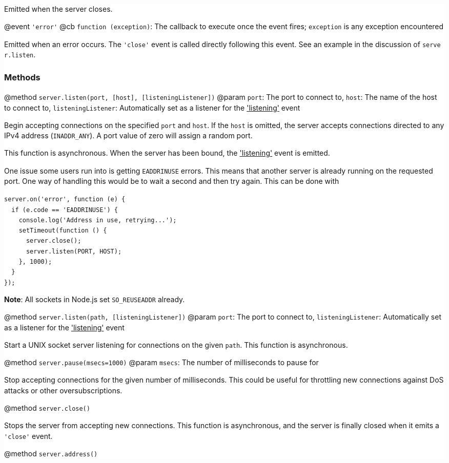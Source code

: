 Emitted when the server closes.

@event `'error'`
@cb `function (exception)`: The callback to execute once the event fires; `exception` is any exception encountered

Emitted when an error occurs.  The `'close'` event is called directly following this event.  See an example in the discussion of `server.listen`.

### Methods

@method `server.listen(port, [host], [listeningListener])`
@param `port`: The port to connect to, `host`: The name of the host to connect to, `listeningListener`: Automatically set as a listener for the ['listening'](#event_listening_) event

Begin accepting connections on the specified `port` and `host`.  If the `host` is omitted, the server accepts connections directed to any IPv4 address (`INADDR_ANY`). A port value of zero will assign a random port.

This function is asynchronous.  When the server has been bound, the ['listening'](#event_listening_) event is emitted.

One issue some users run into is getting `EADDRINUSE` errors. This means that another server is already running on the requested port. One way of handling this would be to wait a second and then try again. This can be done with

    server.on('error', function (e) {
      if (e.code == 'EADDRINUSE') {
        console.log('Address in use, retrying...');
        setTimeout(function () {
          server.close();
          server.listen(PORT, HOST);
        }, 1000);
      }
    });

**Note**: All sockets in Node.js set `SO_REUSEADDR` already.

@method `server.listen(path, [listeningListener])`
@param `port`: The port to connect to, `listeningListener`: Automatically set as a listener for the ['listening'](#event_listening_) event

Start a UNIX socket server listening for connections on the given `path`. This function is asynchronous.

@method `server.pause(msecs=1000)`
@param `msecs`: The number of milliseconds to pause for

Stop accepting connections for the given number of milliseconds. This could be useful for throttling new connections against DoS attacks or other oversubscriptions.

@method `server.close()`

Stops the server from accepting new connections. This function is asynchronous, and  the server is finally closed when it emits a `'close'` event.


@method `server.address()`
